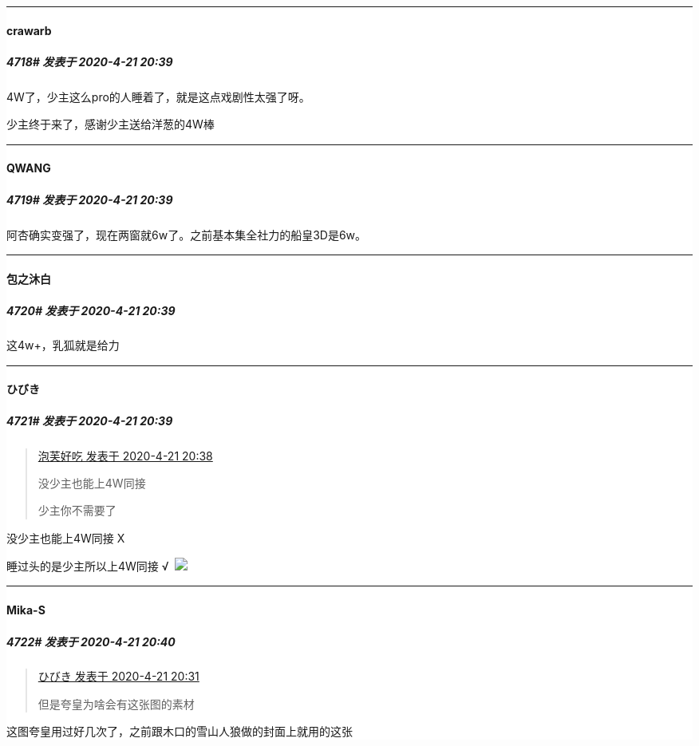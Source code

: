 
-----

####  crawarb  
##### 4718#       发表于 2020-4-21 20:39


4W了，少主这么pro的人睡着了，就是这点戏剧性太强了呀。

少主终于来了，感谢少主送给洋葱的4W棒


-----

####  QWANG  
##### 4719#       发表于 2020-4-21 20:39


阿杏确实变强了，现在两窗就6w了。之前基本集全社力的船皇3D是6w。


-----

####  包之沐白  
##### 4720#       发表于 2020-4-21 20:39


这4w+，乳狐就是给力


-----

####  ひびき  
##### 4721#       发表于 2020-4-21 20:39


<blockquote><a href="httphttps://bbs.saraba1st.com/2b/forum.php?mod=redirect&amp;goto=findpost&amp;pid=47157650&amp;ptid=1924531" target="_blank">泡芙好吃 发表于 2020-4-21 20:38</a>

没少主也能上4W同接

少主你不需要了</blockquote>
没少主也能上4W同接 X


睡过头的是少主所以上4W同接 √  <img src="https://static.saraba1st.com/image/smiley/face2017/067.png" referrerpolicy="no-referrer">


-----

####  Mika-S  
##### 4722#       发表于 2020-4-21 20:40


<blockquote><a href="httphttps://bbs.saraba1st.com/2b/forum.php?mod=redirect&amp;goto=findpost&amp;pid=47157588&amp;ptid=1924531" target="_blank">ひびき 发表于 2020-4-21 20:31</a>

但是夸皇为啥会有这张图的素材</blockquote>
这图夸皇用过好几次了，之前跟木口的雪山人狼做的封面上就用的这张
